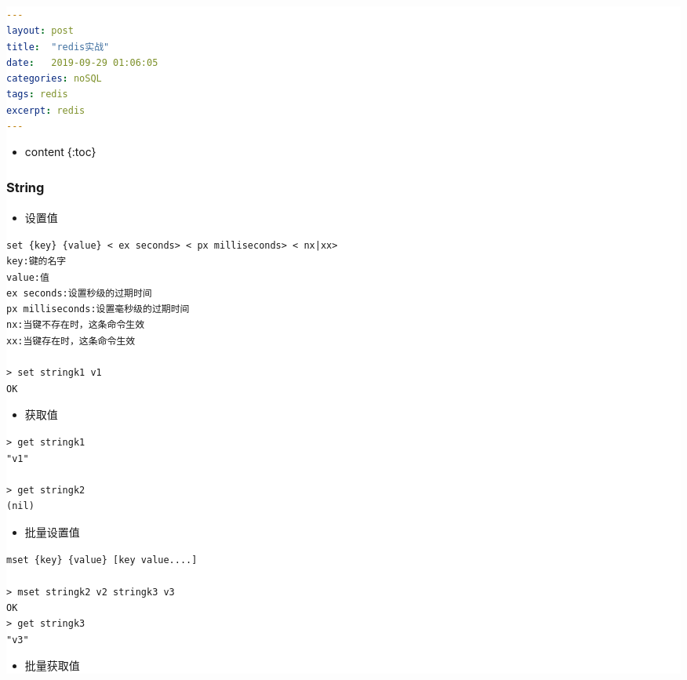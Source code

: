 ```yaml
---
layout: post
title:  "redis实战"
date:   2019-09-29 01:06:05
categories: noSQL
tags: redis
excerpt: redis
---
```



* content
{:toc}

### String

- 设置值

```
set {key} {value} < ex seconds> < px milliseconds> < nx|xx>
key:键的名字
value:值
ex seconds:设置秒级的过期时间
px milliseconds:设置毫秒级的过期时间
nx:当键不存在时，这条命令生效
xx:当键存在时，这条命令生效

> set stringk1 v1
OK

```
- 获取值

```
> get stringk1
"v1"

> get stringk2
(nil)

```
- 批量设置值

```
mset {key} {value} [key value....]

> mset stringk2 v2 stringk3 v3
OK
> get stringk3
"v3"

```

- 批量获取值
